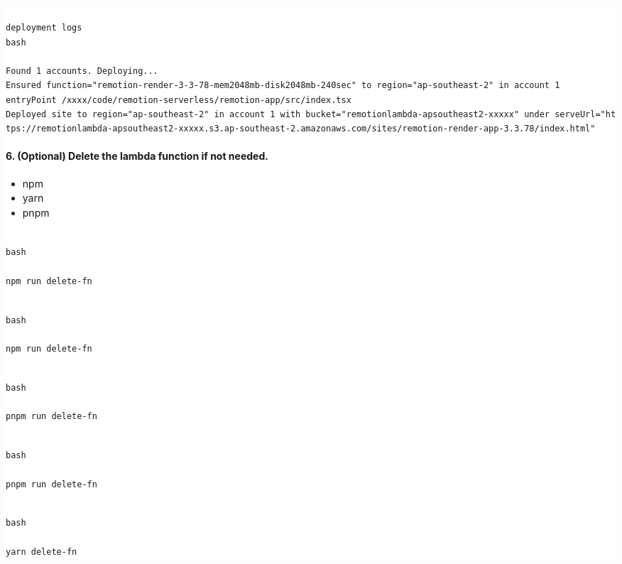 ```

deployment logs
bash

Found 1 accounts. Deploying...
Ensured function="remotion-render-3-3-78-mem2048mb-disk2048mb-240sec" to region="ap-southeast-2" in account 1
entryPoint /xxxx/code/remotion-serverless/remotion-app/src/index.tsx
Deployed site to region="ap-southeast-2" in account 1 with bucket="remotionlambda-apsoutheast2-xxxxx" under serveUrl="https://remotionlambda-apsoutheast2-xxxxx.s3.ap-southeast-2.amazonaws.com/sites/remotion-render-app-3.3.78/index.html"

```

#### 6\. (Optional) Delete the lambda function if not needed. [​](\#6-optional-delete-the-lambda-function-if-not-needed "Direct link to 6. (Optional) Delete the lambda function if not needed.")

- npm
- yarn
- pnpm

```

bash

npm run delete-fn
```

```

bash

npm run delete-fn
```

```

bash

pnpm run delete-fn
```

```

bash

pnpm run delete-fn
```

```

bash

yarn delete-fn
```
